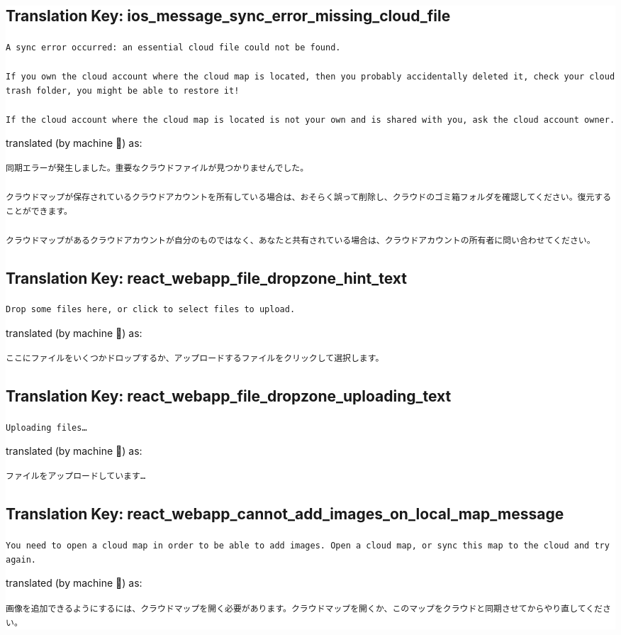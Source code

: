 
## Translation Key: ios_message_sync_error_missing_cloud_file
```
A sync error occurred: an essential cloud file could not be found.

If you own the cloud account where the cloud map is located, then you probably accidentally deleted it, check your cloud trash folder, you might be able to restore it!

If the cloud account where the cloud map is located is not your own and is shared with you, ask the cloud account owner.
```
translated (by machine 🤖) as:
```
同期エラーが発生しました。重要なクラウドファイルが見つかりませんでした。

クラウドマップが保存されているクラウドアカウントを所有している場合は、おそらく誤って削除し、クラウドのゴミ箱フォルダを確認してください。復元することができます。

クラウドマップがあるクラウドアカウントが自分のものではなく、あなたと共有されている場合は、クラウドアカウントの所有者に問い合わせてください。
```


## Translation Key: react_webapp_file_dropzone_hint_text
```
Drop some files here, or click to select files to upload.
```
translated (by machine 🤖) as:
```
ここにファイルをいくつかドロップするか、アップロードするファイルをクリックして選択します。
```


## Translation Key: react_webapp_file_dropzone_uploading_text
```
Uploading files…
```
translated (by machine 🤖) as:
```
ファイルをアップロードしています…
```


## Translation Key: react_webapp_cannot_add_images_on_local_map_message
```
You need to open a cloud map in order to be able to add images. Open a cloud map, or sync this map to the cloud and try again.
```
translated (by machine 🤖) as:
```
画像を追加できるようにするには、クラウドマップを開く必要があります。クラウドマップを開くか、このマップをクラウドと同期させてからやり直してください。
```
